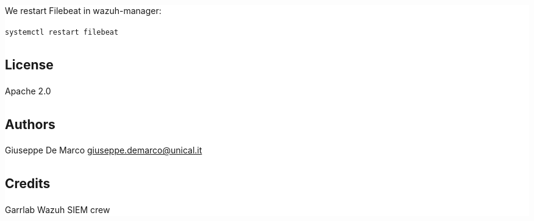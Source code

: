 We restart Filebeat in wazuh-manager:
````
systemctl restart filebeat
````

License
-------

Apache 2.0


Authors
-------

Giuseppe De Marco <giuseppe.demarco@unical.it>


Credits
-------

Garrlab Wazuh SIEM crew
